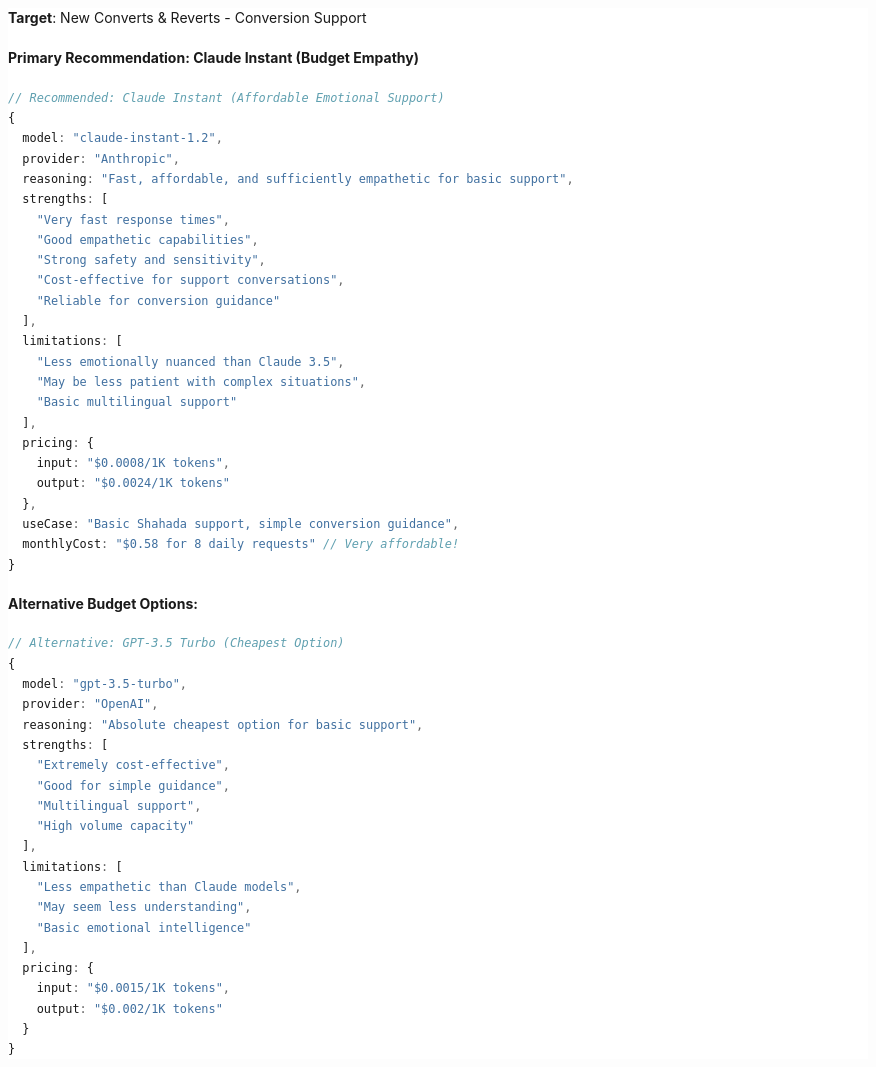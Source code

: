 **Target**: New Converts & Reverts - Conversion Support

#### **Primary Recommendation: Claude Instant (Budget Empathy)**

```typescript
// Recommended: Claude Instant (Affordable Emotional Support)
{
  model: "claude-instant-1.2",
  provider: "Anthropic",
  reasoning: "Fast, affordable, and sufficiently empathetic for basic support",
  strengths: [
    "Very fast response times",
    "Good empathetic capabilities",
    "Strong safety and sensitivity",
    "Cost-effective for support conversations",
    "Reliable for conversion guidance"
  ],
  limitations: [
    "Less emotionally nuanced than Claude 3.5",
    "May be less patient with complex situations",
    "Basic multilingual support"
  ],
  pricing: {
    input: "$0.0008/1K tokens",
    output: "$0.0024/1K tokens"
  },
  useCase: "Basic Shahada support, simple conversion guidance",
  monthlyCost: "$0.58 for 8 daily requests" // Very affordable!
}
```

#### **Alternative Budget Options:**

```typescript
// Alternative: GPT-3.5 Turbo (Cheapest Option)
{
  model: "gpt-3.5-turbo",
  provider: "OpenAI",
  reasoning: "Absolute cheapest option for basic support",
  strengths: [
    "Extremely cost-effective",
    "Good for simple guidance",
    "Multilingual support",
    "High volume capacity"
  ],
  limitations: [
    "Less empathetic than Claude models",
    "May seem less understanding",
    "Basic emotional intelligence"
  ],
  pricing: {
    input: "$0.0015/1K tokens",
    output: "$0.002/1K tokens"
  }
}
```
